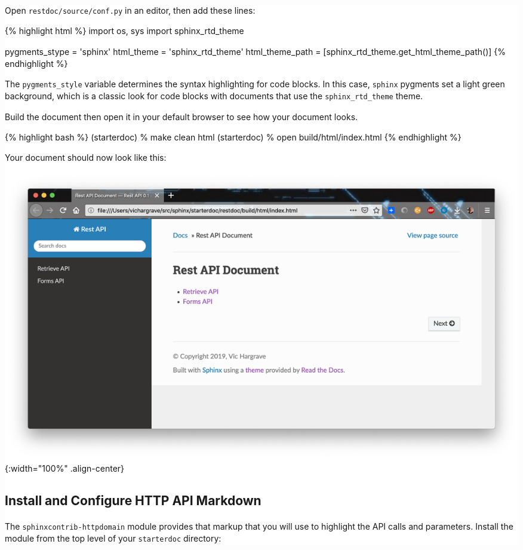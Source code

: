 Open `restdoc/source/conf.py` in an editor, then add these lines:

{% highlight html %}
import os, sys
import sphinx_rtd_theme

pygments_stype = 'sphinx'
html_theme = 'sphinx_rtd_theme'
html_theme_path = [sphinx_rtd_theme.get_html_theme_path()]
{% endhighlight %}

The `pygments_style` variable determines the syntax highlighting for code blocks. In this case, `sphinx` pygments set a light green background, which is a classic look for code blocks with documents that use the `sphinx_rtd_theme` theme.

Build the document then open it in your default browser to see how your document looks.

{% highlight bash %}
(starterdoc) % make clean html
(starterdoc) % open build/html/index.html
{% endhighlight %}

Your document should now look like this:

![](/assets/images/First_Sphinx_Document_3.png){:width="100%" .align-center}

## Install and Configure HTTP API Markdown

The `sphinxcontrib-httpdomain` module provides that markup that you will use to highlight the API calls and parameters.  Install the module from the top level of your `starterdoc` directory:
